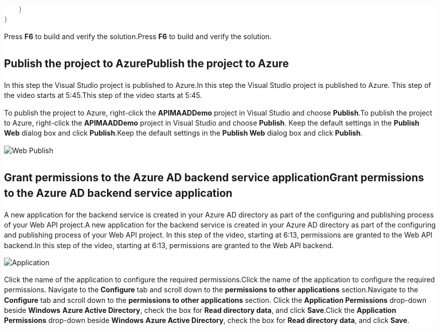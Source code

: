 ```c#
    }
}
```

<span data-ttu-id="db21c-160">Press **F6** to build and verify the solution.</span><span class="sxs-lookup"><span data-stu-id="db21c-160">Press **F6** to build and verify the solution.</span></span>

## <a name="publish-the-project-to-azure"></a><span data-ttu-id="db21c-161">Publish the project to Azure</span><span class="sxs-lookup"><span data-stu-id="db21c-161">Publish the project to Azure</span></span>
<span data-ttu-id="db21c-162">In this step the Visual Studio project is published to Azure.</span><span class="sxs-lookup"><span data-stu-id="db21c-162">In this step the Visual Studio project is published to Azure.</span></span> <span data-ttu-id="db21c-163">This step of the video starts at 5:45.</span><span class="sxs-lookup"><span data-stu-id="db21c-163">This step of the video starts at 5:45.</span></span>

<span data-ttu-id="db21c-164">To publish the project to Azure, right-click the **APIMAADDemo** project in Visual Studio and choose **Publish**.</span><span class="sxs-lookup"><span data-stu-id="db21c-164">To publish the project to Azure, right-click the **APIMAADDemo** project in Visual Studio and choose **Publish**.</span></span> <span data-ttu-id="db21c-165">Keep the default settings in the **Publish Web** dialog box and click **Publish**.</span><span class="sxs-lookup"><span data-stu-id="db21c-165">Keep the default settings in the **Publish Web** dialog box and click **Publish**.</span></span>

![Web Publish][api-management-web-publish]

## <a name="grant-permissions-to-the-azure-ad-backend-service-application"></a><span data-ttu-id="db21c-167">Grant permissions to the Azure AD backend service application</span><span class="sxs-lookup"><span data-stu-id="db21c-167">Grant permissions to the Azure AD backend service application</span></span>
<span data-ttu-id="db21c-168">A new application for the backend service is created in your Azure AD directory as part of the configuring and publishing process of your Web API project.</span><span class="sxs-lookup"><span data-stu-id="db21c-168">A new application for the backend service is created in your Azure AD directory as part of the configuring and publishing process of your Web API project.</span></span> <span data-ttu-id="db21c-169">In this step of the video, starting at 6:13, permissions are granted to the Web API backend.</span><span class="sxs-lookup"><span data-stu-id="db21c-169">In this step of the video, starting at 6:13, permissions are granted to the Web API backend.</span></span>

![Application][api-management-aad-backend-app]

<span data-ttu-id="db21c-171">Click the name of the application to configure the required permissions.</span><span class="sxs-lookup"><span data-stu-id="db21c-171">Click the name of the application to configure the required permissions.</span></span> <span data-ttu-id="db21c-172">Navigate to the **Configure** tab and scroll down to the **permissions to other applications** section.</span><span class="sxs-lookup"><span data-stu-id="db21c-172">Navigate to the **Configure** tab and scroll down to the **permissions to other applications** section.</span></span> <span data-ttu-id="db21c-173">Click the **Application Permissions** drop-down beside **Windows** **Azure Active Directory**, check the box for **Read directory data**, and click **Save**.</span><span class="sxs-lookup"><span data-stu-id="db21c-173">Click the **Application Permissions** drop-down beside **Windows** **Azure Active Directory**, check the box for **Read directory data**, and click **Save**.</span></span>


[api-management-management-console]: https://docstestmedia1.blob.core.windows.net/azure-media/articles/api-management/media/api-management-howto-protect-backend-with-aad/api-management-management-console.png
[api-management-import-api]: https://docstestmedia1.blob.core.windows.net/azure-media/articles/api-management/media/api-management-howto-protect-backend-with-aad/api-management-import-api.png
[api-management-import-new-api]: https://docstestmedia1.blob.core.windows.net/azure-media/articles/api-management/media/api-management-howto-protect-backend-with-aad/api-management-import-new-api.png
[api-management-create-aad-menu]: https://docstestmedia1.blob.core.windows.net/azure-media/articles/api-management/media/api-management-howto-protect-backend-with-aad/api-management-create-aad-menu.png
[api-management-create-aad]: https://docstestmedia1.blob.core.windows.net/azure-media/articles/api-management/media/api-management-howto-protect-backend-with-aad/api-management-create-aad.png
[api-management-new-web-app]: https://docstestmedia1.blob.core.windows.net/azure-media/articles/api-management/media/api-management-howto-protect-backend-with-aad/api-management-new-web-app.png
[api-management-new-project]: https://docstestmedia1.blob.core.windows.net/azure-media/articles/api-management/media/api-management-howto-protect-backend-with-aad/api-management-new-project.png
[api-management-new-project-cloud]: https://docstestmedia1.blob.core.windows.net/azure-media/articles/api-management/media/api-management-howto-protect-backend-with-aad/api-management-new-project-cloud.png
[api-management-change-authentication]: https://docstestmedia1.blob.core.windows.net/azure-media/articles/api-management/media/api-management-howto-protect-backend-with-aad/api-management-change-authentication.png
[api-management-sign-in-vidual-studio]: https://docstestmedia1.blob.core.windows.net/azure-media/articles/api-management/media/api-management-howto-protect-backend-with-aad/api-management-sign-in-vidual-studio.png
[api-management-configure-web-app]: https://docstestmedia1.blob.core.windows.net/azure-media/articles/api-management/media/api-management-howto-protect-backend-with-aad/api-management-configure-web-app.png
[api-management-aad-domains]: https://docstestmedia1.blob.core.windows.net/azure-media/articles/api-management/media/api-management-howto-protect-backend-with-aad/api-management-aad-domains.png
[api-management-add-controller]: https://docstestmedia1.blob.core.windows.net/azure-media/articles/api-management/media/api-management-howto-protect-backend-with-aad/api-management-add-controller.png
[api-management-web-publish]: https://docstestmedia1.blob.core.windows.net/azure-media/articles/api-management/media/api-management-howto-protect-backend-with-aad/api-management-web-publish.png
[api-management-aad-backend-app]: https://docstestmedia1.blob.core.windows.net/azure-media/articles/api-management/media/api-management-howto-protect-backend-with-aad/api-management-aad-backend-app.png
[api-management-aad-add-permissions]: https://docstestmedia1.blob.core.windows.net/azure-media/articles/api-management/media/api-management-howto-protect-backend-with-aad/api-management-aad-add-permissions.png
[api-management-developer-portal-menu]: https://docstestmedia1.blob.core.windows.net/azure-media/articles/api-management/media/api-management-howto-protect-backend-with-aad/api-management-developer-portal-menu.png
[api-management-dev-portal-apis]: https://docstestmedia1.blob.core.windows.net/azure-media/articles/api-management/media/api-management-howto-protect-backend-with-aad/api-management-dev-portal-apis.png
[api-management-dev-portal-try-it]: https://docstestmedia1.blob.core.windows.net/azure-media/articles/api-management/media/api-management-howto-protect-backend-with-aad/api-management-dev-portal-try-it.png
[api-management-dev-portal-send-401]: https://docstestmedia1.blob.core.windows.net/azure-media/articles/api-management/media/api-management-howto-protect-backend-with-aad/api-management-dev-portal-send-401.png
[api-management-aad-new-application-devportal]: https://docstestmedia1.blob.core.windows.net/azure-media/articles/api-management/media/api-management-howto-protect-backend-with-aad/api-management-aad-new-application-devportal.png
[api-management-aad-new-application-devportal-1]: https://docstestmedia1.blob.core.windows.net/azure-media/articles/api-management/media/api-management-howto-protect-backend-with-aad/api-management-aad-new-application-devportal-1.png
[api-management-aad-new-application-devportal-2]: https://docstestmedia1.blob.core.windows.net/azure-media/articles/api-management/media/api-management-howto-protect-backend-with-aad/api-management-aad-new-application-devportal-2.png
[api-management-aad-devportal-application]: https://docstestmedia1.blob.core.windows.net/azure-media/articles/api-management/media/api-management-howto-protect-backend-with-aad/api-management-aad-devportal-application.png
[api-management-add-authorization-server]: https://docstestmedia1.blob.core.windows.net/azure-media/articles/api-management/media/api-management-howto-protect-backend-with-aad/api-management-add-authorization-server.png
[api-management-aad-sso-uri]: https://docstestmedia1.blob.core.windows.net/azure-media/articles/api-management/media/api-management-howto-protect-backend-with-aad/api-management-aad-sso-uri.png
[api-management-aad-view-endpoints]: https://docstestmedia1.blob.core.windows.net/azure-media/articles/api-management/media/api-management-howto-protect-backend-with-aad/api-management-aad-view-endpoints.png
[api-management-aad-client-id]: https://docstestmedia1.blob.core.windows.net/azure-media/articles/api-management/media/api-management-howto-protect-backend-with-aad/api-management-aad-client-id.png
[api-management-add-authorization-server-1]: https://docstestmedia1.blob.core.windows.net/azure-media/articles/api-management/media/api-management-howto-protect-backend-with-aad/api-management-add-authorization-server-1.png
[api-management-add-authorization-server-2]: https://docstestmedia1.blob.core.windows.net/azure-media/articles/api-management/media/api-management-howto-protect-backend-with-aad/api-management-add-authorization-server-2.png
[api-management-add-authorization-server-2a]: https://docstestmedia1.blob.core.windows.net/azure-media/articles/api-management/media/api-management-howto-protect-backend-with-aad/api-management-add-authorization-server-2a.png
[api-management-add-authorization-server-3]: https://docstestmedia1.blob.core.windows.net/azure-media/articles/api-management/media/api-management-howto-protect-backend-with-aad/api-management-add-authorization-server-3.png
[api-management-aad-reply-url]: https://docstestmedia1.blob.core.windows.net/azure-media/articles/api-management/media/api-management-howto-protect-backend-with-aad/api-management-aad-reply-url.png
[api-management-add-devportal-permissions]: https://docstestmedia1.blob.core.windows.net/azure-media/articles/api-management/media/api-management-howto-protect-backend-with-aad/api-management-add-devportal-permissions.png
[api-management-aad-add-app-permissions]: https://docstestmedia1.blob.core.windows.net/azure-media/articles/api-management/media/api-management-howto-protect-backend-with-aad/api-management-aad-add-app-permissions.png
[api-management-aad-add-delegated-permissions]: https://docstestmedia1.blob.core.windows.net/azure-media/articles/api-management/media/api-management-howto-protect-backend-with-aad/api-management-aad-add-delegated-permissions.png
[api-management-calc-api]: https://docstestmedia1.blob.core.windows.net/azure-media/articles/api-management/media/api-management-howto-protect-backend-with-aad/api-management-calc-api.png
[api-management-enable-aad-calculator]: https://docstestmedia1.blob.core.windows.net/azure-media/articles/api-management/media/api-management-howto-protect-backend-with-aad/api-management-enable-aad-calculator.png
[api-management-devportal-authorization-code]: https://docstestmedia1.blob.core.windows.net/azure-media/articles/api-management/media/api-management-howto-protect-backend-with-aad/api-management-devportal-authorization-code.png
[api-management-devportal-response]: https://docstestmedia1.blob.core.windows.net/azure-media/articles/api-management/media/api-management-howto-protect-backend-with-aad/api-management-devportal-response.png
[api-management-calc-authorization-server]: https://docstestmedia1.blob.core.windows.net/azure-media/articles/api-management/media/api-management-howto-protect-backend-with-aad/api-management-calc-authorization-server.png
[api-management-add-authorization-server-1a]: https://docstestmedia1.blob.core.windows.net/azure-media/articles/api-management/media/api-management-howto-protect-backend-with-aad/api-management-add-authorization-server-1a.png
[api-management-client-credentials]: https://docstestmedia1.blob.core.windows.net/azure-media/articles/api-management/media/api-management-howto-protect-backend-with-aad/api-management-client-credentials.png
[api-management-new-aad-application-menu]: https://docstestmedia1.blob.core.windows.net/azure-media/articles/api-management/media/api-management-howto-protect-backend-with-aad/api-management-new-aad-application-menu.png
[Create an API Management service instance]: api-management-get-started.md#create-service-instance
[Manage your first API]: api-management-get-started.md